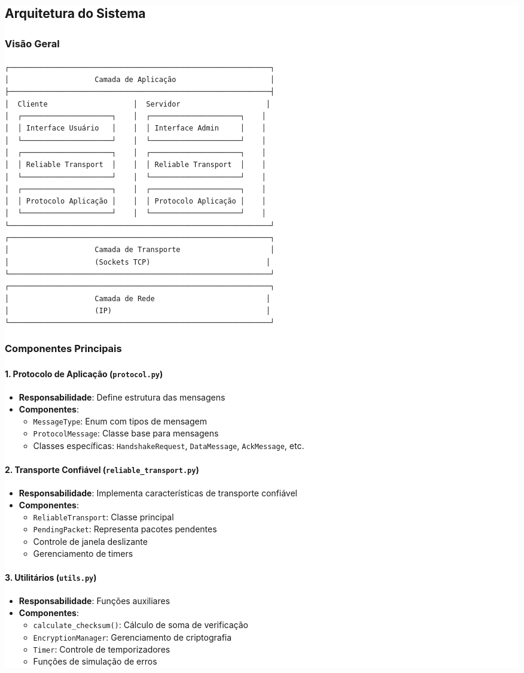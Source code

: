 ## Arquitetura do Sistema

### Visão Geral

```
┌─────────────────────────────────────────────────────────────┐
│                    Camada de Aplicação                      │
├─────────────────────────────────────────────────────────────┤
│  Cliente                    │  Servidor                    │
│  ┌─────────────────────┐    │  ┌─────────────────────┐    │
│  │ Interface Usuário   │    │  │ Interface Admin     │    │
│  └─────────────────────┘    │  └─────────────────────┘    │
│  ┌─────────────────────┐    │  ┌─────────────────────┐    │
│  │ Reliable Transport  │    │  │ Reliable Transport  │    │
│  └─────────────────────┘    │  └─────────────────────┘    │
│  ┌─────────────────────┐    │  ┌─────────────────────┐    │
│  │ Protocolo Aplicação │    │  │ Protocolo Aplicação │    │
│  └─────────────────────┘    │  └─────────────────────┘    │
└─────────────────────────────────────────────────────────────┘
┌─────────────────────────────────────────────────────────────┐
│                    Camada de Transporte                     │
│                    (Sockets TCP)                           │
└─────────────────────────────────────────────────────────────┘
┌─────────────────────────────────────────────────────────────┐
│                    Camada de Rede                          │
│                    (IP)                                    │
└─────────────────────────────────────────────────────────────┘
```

### Componentes Principais

#### 1. Protocolo de Aplicação (`protocol.py`)
- **Responsabilidade**: Define estrutura das mensagens
- **Componentes**:
  - `MessageType`: Enum com tipos de mensagem
  - `ProtocolMessage`: Classe base para mensagens
  - Classes específicas: `HandshakeRequest`, `DataMessage`, `AckMessage`, etc.

#### 2. Transporte Confiável (`reliable_transport.py`)
- **Responsabilidade**: Implementa características de transporte confiável
- **Componentes**:
  - `ReliableTransport`: Classe principal
  - `PendingPacket`: Representa pacotes pendentes
  - Controle de janela deslizante
  - Gerenciamento de timers

#### 3. Utilitários (`utils.py`)
- **Responsabilidade**: Funções auxiliares
- **Componentes**:
  - `calculate_checksum()`: Cálculo de soma de verificação
  - `EncryptionManager`: Gerenciamento de criptografia
  - `Timer`: Controle de temporizadores
  - Funções de simulação de erros
